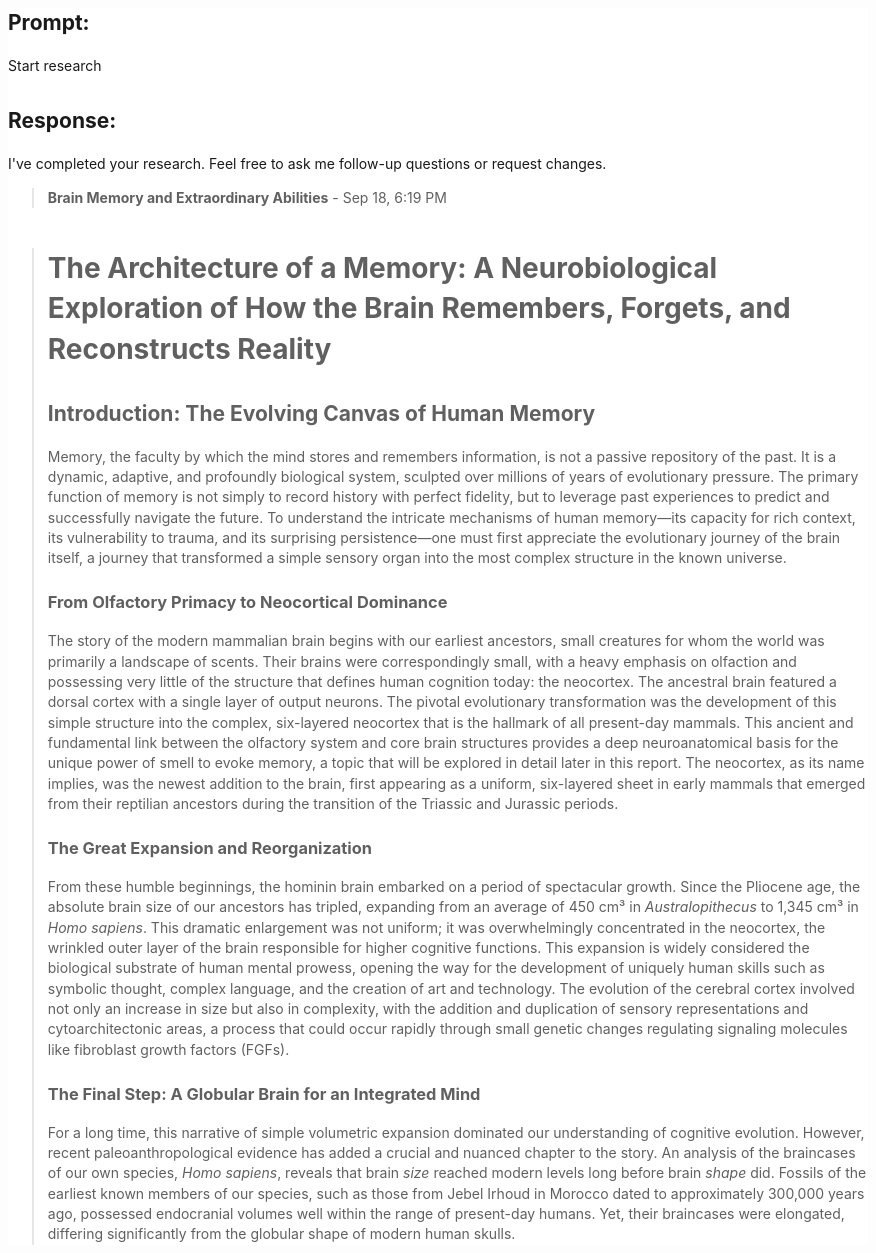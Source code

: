 ## Prompt:
Start research

## Response:
I've completed your research. Feel free to ask me follow-up questions or request changes.

> **Brain Memory and Extraordinary Abilities** - Sep 18, 6:19 PM

> The Architecture of a Memory: A Neurobiological Exploration of How the Brain Remembers, Forgets, and Reconstructs Reality
> =========================================================================================================================
> 
> Introduction: The Evolving Canvas of Human Memory
> -------------------------------------------------
> 
> Memory, the faculty by which the mind stores and remembers information, is not a passive repository of the past. It is a dynamic, adaptive, and profoundly biological system, sculpted over millions of years of evolutionary pressure. The primary function of memory is not simply to record history with perfect fidelity, but to leverage past experiences to predict and successfully navigate the future. To understand the intricate mechanisms of human memory—its capacity for rich context, its vulnerability to trauma, and its surprising persistence—one must first appreciate the evolutionary journey of the brain itself, a journey that transformed a simple sensory organ into the most complex structure in the known universe.
> 
> ### From Olfactory Primacy to Neocortical Dominance
> 
> The story of the modern mammalian brain begins with our earliest ancestors, small creatures for whom the world was primarily a landscape of scents. Their brains were correspondingly small, with a heavy emphasis on olfaction and possessing very little of the structure that defines human cognition today: the neocortex. The ancestral brain featured a dorsal cortex with a single layer of output neurons. The pivotal evolutionary transformation was the development of this simple structure into the complex, six-layered neocortex that is the hallmark of all present-day mammals. This ancient and fundamental link between the olfactory system and core brain structures provides a deep neuroanatomical basis for the unique power of smell to evoke memory, a topic that will be explored in detail later in this report. The neocortex, as its name implies, was the newest addition to the brain, first appearing as a uniform, six-layered sheet in early mammals that emerged from their reptilian ancestors during the transition of the Triassic and Jurassic periods.  
> 
> ### The Great Expansion and Reorganization
> 
> From these humble beginnings, the hominin brain embarked on a period of spectacular growth. Since the Pliocene age, the absolute brain size of our ancestors has tripled, expanding from an average of 450 cm³ in _Australopithecus_ to 1,345 cm³ in _Homo sapiens_. This dramatic enlargement was not uniform; it was overwhelmingly concentrated in the neocortex, the wrinkled outer layer of the brain responsible for higher cognitive functions. This expansion is widely considered the biological substrate of human mental prowess, opening the way for the development of uniquely human skills such as symbolic thought, complex language, and the creation of art and technology. The evolution of the cerebral cortex involved not only an increase in size but also in complexity, with the addition and duplication of sensory representations and cytoarchitectonic areas, a process that could occur rapidly through small genetic changes regulating signaling molecules like fibroblast growth factors (FGFs).  
> 
> ### The Final Step: A Globular Brain for an Integrated Mind
> 
> For a long time, this narrative of simple volumetric expansion dominated our understanding of cognitive evolution. However, recent paleoanthropological evidence has added a crucial and nuanced chapter to the story. An analysis of the braincases of our own species, _Homo sapiens_, reveals that brain _size_ reached modern levels long before brain _shape_ did. Fossils of the earliest known members of our species, such as those from Jebel Irhoud in Morocco dated to approximately 300,000 years ago, possessed endocranial volumes well within the range of present-day humans. Yet, their braincases were elongated, differing significantly from the globular shape of modern human skulls.  
> 